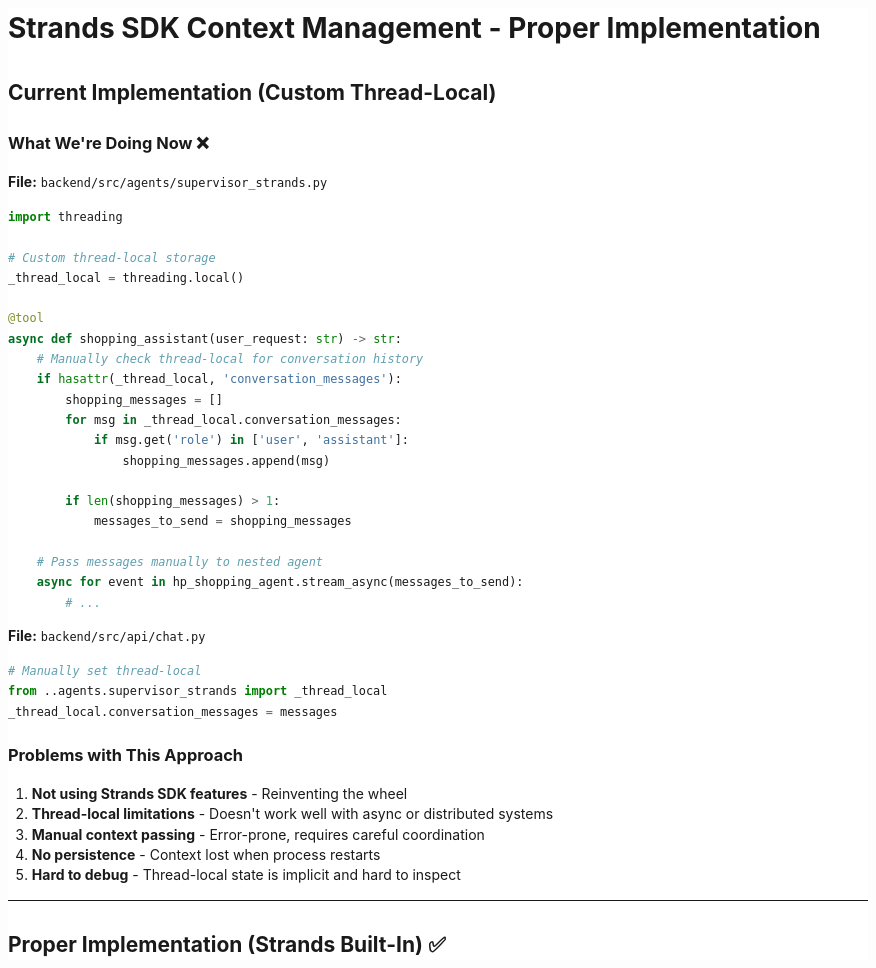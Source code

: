 # Strands SDK Context Management - Proper Implementation

## Current Implementation (Custom Thread-Local)

### What We're Doing Now ❌

**File:** `backend/src/agents/supervisor_strands.py`

```python
import threading

# Custom thread-local storage
_thread_local = threading.local()

@tool
async def shopping_assistant(user_request: str) -> str:
    # Manually check thread-local for conversation history
    if hasattr(_thread_local, 'conversation_messages'):
        shopping_messages = []
        for msg in _thread_local.conversation_messages:
            if msg.get('role') in ['user', 'assistant']:
                shopping_messages.append(msg)

        if len(shopping_messages) > 1:
            messages_to_send = shopping_messages

    # Pass messages manually to nested agent
    async for event in hp_shopping_agent.stream_async(messages_to_send):
        # ...
```

**File:** `backend/src/api/chat.py`

```python
# Manually set thread-local
from ..agents.supervisor_strands import _thread_local
_thread_local.conversation_messages = messages
```

### Problems with This Approach

1. **Not using Strands SDK features** - Reinventing the wheel
2. **Thread-local limitations** - Doesn't work well with async or distributed systems
3. **Manual context passing** - Error-prone, requires careful coordination
4. **No persistence** - Context lost when process restarts
5. **Hard to debug** - Thread-local state is implicit and hard to inspect

---

## Proper Implementation (Strands Built-In) ✅
